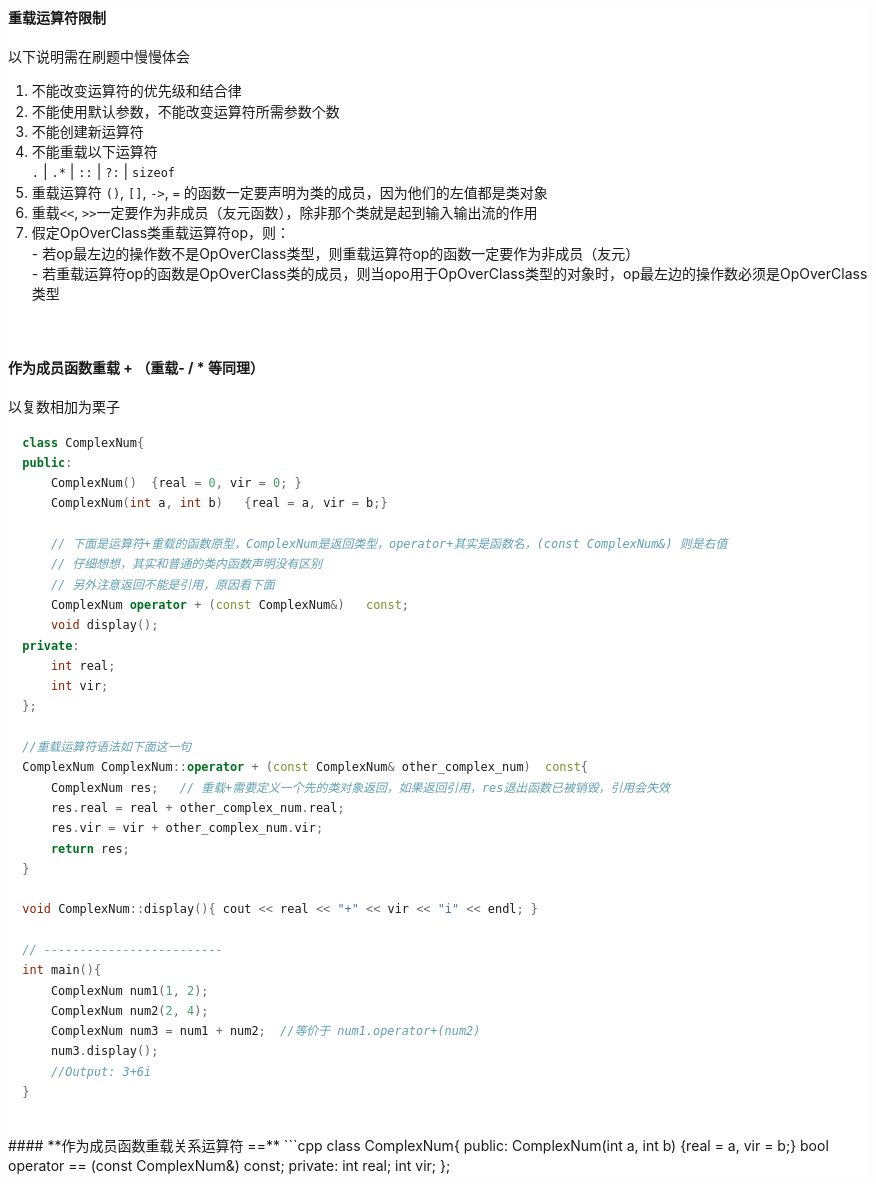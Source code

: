 #### **重载运算符限制**  
以下说明需在刷题中慢慢体会  
  1. 不能改变运算符的优先级和结合律
  2. 不能使用默认参数，不能改变运算符所需参数个数
  3. 不能创建新运算符
  4. 不能重载以下运算符   
      `.`  |  `.*`  |  `::` | `?:` | `sizeof`   
  5. 重载运算符 `()`, `[]`, `->`, `=` 的函数一定要声明为类的成员，因为他们的左值都是类对象  
  6. 重载`<<`, `>>`一定要作为非成员（友元函数），除非那个类就是起到输入输出流的作用  
  7. 假定OpOverClass类重载运算符op，则：  
    - 若op最左边的操作数不是OpOverClass类型，则重载运算符op的函数一定要作为非成员（友元）  
    - 若重载运算符op的函数是OpOverClass类的成员，则当opo用于OpOverClass类型的对象时，op最左边的操作数必须是OpOverClass类型   

<br>

#### **作为成员函数重载 +  （重载- / * 等同理）**  
  以复数相加为栗子   
  ```cpp
    class ComplexNum{
    public:
        ComplexNum()  {real = 0, vir = 0; }
        ComplexNum(int a, int b)   {real = a, vir = b;}

        // 下面是运算符+重载的函数原型，ComplexNum是返回类型，operator+其实是函数名，(const ComplexNum&) 则是右值  
        // 仔细想想，其实和普通的类内函数声明没有区别  
        // 另外注意返回不能是引用，原因看下面
        ComplexNum operator + (const ComplexNum&)   const;
        void display();
    private:
        int real;
        int vir;
    };

    //重载运算符语法如下面这一句
    ComplexNum ComplexNum::operator + (const ComplexNum& other_complex_num)  const{
        ComplexNum res;   // 重载+需要定义一个先的类对象返回，如果返回引用，res退出函数已被销毁，引用会失效
        res.real = real + other_complex_num.real;
        res.vir = vir + other_complex_num.vir;
        return res;
    }

    void ComplexNum::display(){ cout << real << "+" << vir << "i" << endl; }

    // -------------------------
    int main(){
        ComplexNum num1(1, 2);
        ComplexNum num2(2, 4);
        ComplexNum num3 = num1 + num2;  //等价于 num1.operator+(num2)
        num3.display();
        //Output: 3+6i
    }
  ```  
  <br>
#### **作为成员函数重载关系运算符 ==**
  ```cpp
    class ComplexNum{
    public:
        ComplexNum(int a, int b)   {real = a, vir = b;}
        bool operator == (const ComplexNum&)   const;
    private:
        int real;
        int vir;
    };

  ```